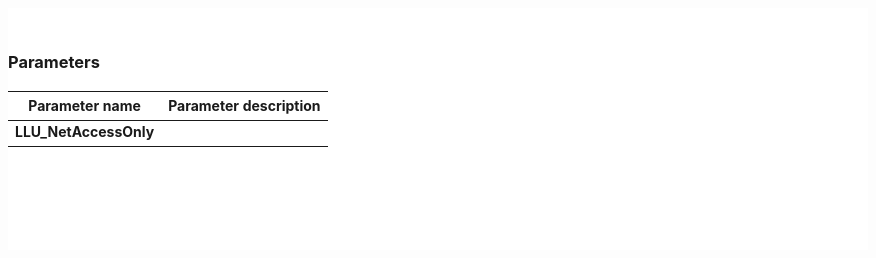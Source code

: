  

### <span id="Parameters"></span><span id="parameters"></span><span id="PARAMETERS"></span>Parameters

| Parameter name         | Parameter description |
|------------------------|-----------------------|
| **LLU\_NetAccessOnly** |                       |

 

 

 






